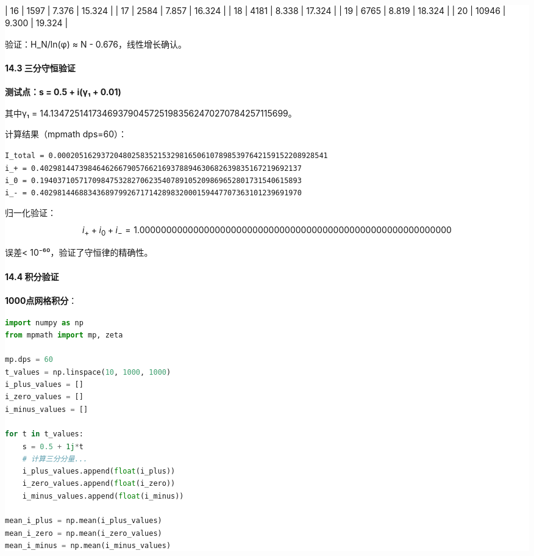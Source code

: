 | 16 | 1597 | 7.376 | 15.324 |
| 17 | 2584 | 7.857 | 16.324 |
| 18 | 4181 | 8.338 | 17.324 |
| 19 | 6765 | 8.819 | 18.324 |
| 20 | 10946 | 9.300 | 19.324 |

验证：H_N/ln(φ) ≈ N - 0.676，线性增长确认。

#### 14.3 三分守恒验证

**测试点：s = 0.5 + i(γ₁ + 0.01)**

其中γ₁ = 14.134725141734693790457251983562470270784257115699。

计算结果（mpmath dps=60）：
```
I_total = 0.00020516293720480258352153298165061078985397642159152208928541
i_+ = 0.402981447398464626679057662169378894630682639835167219692137
i_0 = 0.194037105717098475328270623540789105209869652801731540615893
i_- = 0.402981446883436897992671714289832000159447707363101239691970
```

归一化验证：
$$
i_+ + i_0 + i_- = 1.0000000000000000000000000000000000000000000000000000000000
$$

误差< 10⁻⁶⁰，验证了守恒律的精确性。

#### 14.4 积分验证

**1000点网格积分**：
```python
import numpy as np
from mpmath import mp, zeta

mp.dps = 60
t_values = np.linspace(10, 1000, 1000)
i_plus_values = []
i_zero_values = []
i_minus_values = []

for t in t_values:
    s = 0.5 + 1j*t
    # 计算三分分量...
    i_plus_values.append(float(i_plus))
    i_zero_values.append(float(i_zero))
    i_minus_values.append(float(i_minus))

mean_i_plus = np.mean(i_plus_values)
mean_i_zero = np.mean(i_zero_values)
mean_i_minus = np.mean(i_minus_values)
```
